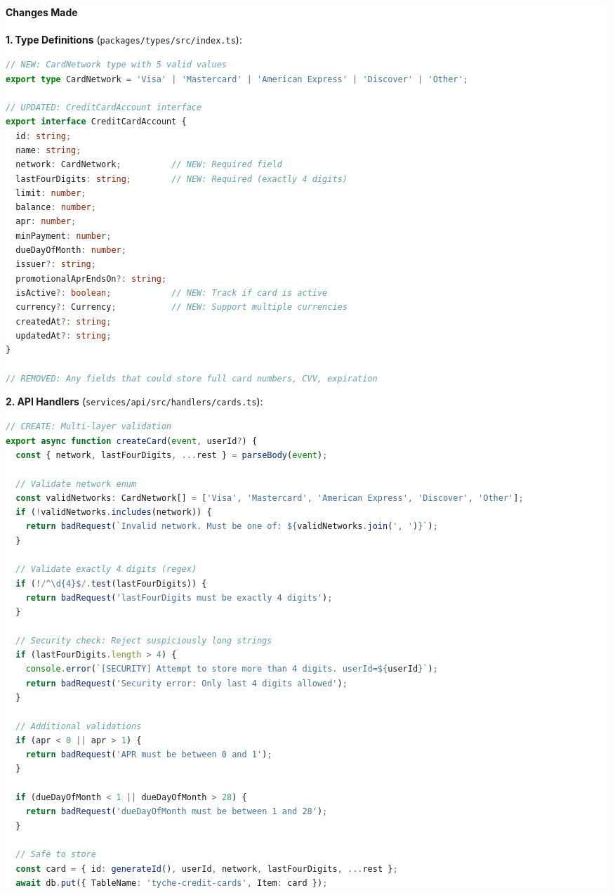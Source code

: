 #### Changes Made

**1. Type Definitions** (`packages/types/src/index.ts`):
```typescript
// NEW: CardNetwork type with 5 valid values
export type CardNetwork = 'Visa' | 'Mastercard' | 'American Express' | 'Discover' | 'Other';

// UPDATED: CreditCardAccount interface
export interface CreditCardAccount {
  id: string;
  name: string;
  network: CardNetwork;          // NEW: Required field
  lastFourDigits: string;        // NEW: Required (exactly 4 digits)
  limit: number;
  balance: number;
  apr: number;
  minPayment: number;
  dueDayOfMonth: number;
  issuer?: string;
  promotionalAprEndsOn?: string;
  isActive?: boolean;            // NEW: Track if card is active
  currency?: Currency;           // NEW: Support multiple currencies
  createdAt?: string;
  updatedAt?: string;
}

// REMOVED: Any fields that could store full card numbers, CVV, expiration
```

**2. API Handlers** (`services/api/src/handlers/cards.ts`):
```typescript
// CREATE: Multi-layer validation
export async function createCard(event, userId?) {
  const { network, lastFourDigits, ...rest } = parseBody(event);
  
  // Validate network enum
  const validNetworks: CardNetwork[] = ['Visa', 'Mastercard', 'American Express', 'Discover', 'Other'];
  if (!validNetworks.includes(network)) {
    return badRequest(`Invalid network. Must be one of: ${validNetworks.join(', ')}`);
  }
  
  // Validate exactly 4 digits (regex)
  if (!/^\d{4}$/.test(lastFourDigits)) {
    return badRequest('lastFourDigits must be exactly 4 digits');
  }
  
  // Security check: Reject suspiciously long strings
  if (lastFourDigits.length > 4) {
    console.error(`[SECURITY] Attempt to store more than 4 digits. userId=${userId}`);
    return badRequest('Security error: Only last 4 digits allowed');
  }
  
  // Additional validations
  if (apr < 0 || apr > 1) {
    return badRequest('APR must be between 0 and 1');
  }
  
  if (dueDayOfMonth < 1 || dueDayOfMonth > 28) {
    return badRequest('dueDayOfMonth must be between 1 and 28');
  }
  
  // Safe to store
  const card = { id: generateId(), userId, network, lastFourDigits, ...rest };
  await db.put({ TableName: 'tyche-credit-cards', Item: card });
```